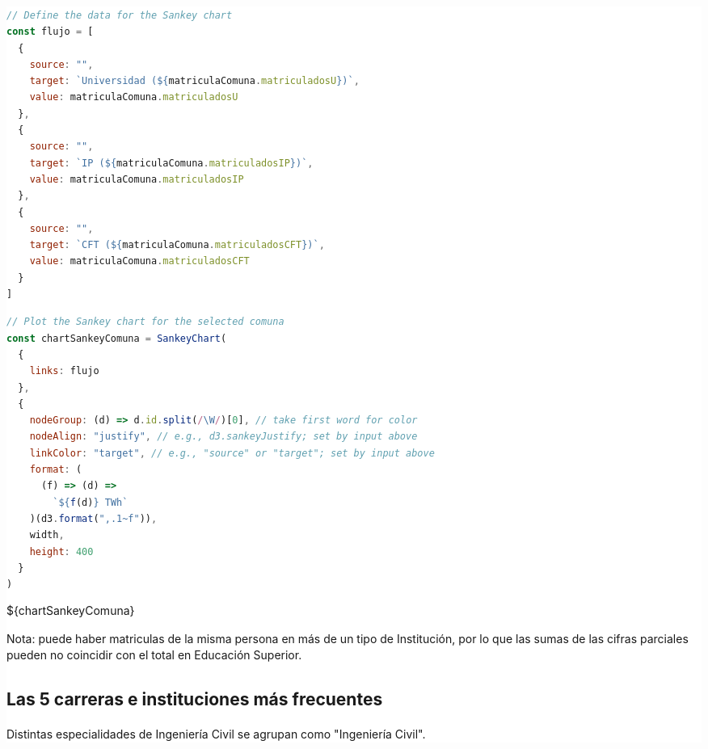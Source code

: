 
```js
// Define the data for the Sankey chart
const flujo = [
  {
    source: "",
    target: `Universidad (${matriculaComuna.matriculadosU})`,
    value: matriculaComuna.matriculadosU
  },
  {
    source: "",
    target: `IP (${matriculaComuna.matriculadosIP})`,
    value: matriculaComuna.matriculadosIP
  },
  {
    source: "",
    target: `CFT (${matriculaComuna.matriculadosCFT})`,
    value: matriculaComuna.matriculadosCFT
  }
]
```

```js
// Plot the Sankey chart for the selected comuna
const chartSankeyComuna = SankeyChart(
  {
    links: flujo
  },
  {
    nodeGroup: (d) => d.id.split(/\W/)[0], // take first word for color
    nodeAlign: "justify", // e.g., d3.sankeyJustify; set by input above
    linkColor: "target", // e.g., "source" or "target"; set by input above
    format: (
      (f) => (d) =>
        `${f(d)} TWh`
    )(d3.format(",.1~f")),
    width,
    height: 400
  }
)
```
${chartSankeyComuna}

<div class="text-muted small">Nota: puede haber matriculas de la misma persona en más de un tipo de Institución, por lo que las sumas de las cifras parciales pueden no coincidir con el total en Educación Superior.</div>
</div>


## Las 5 carreras e instituciones más frecuentes
<div class="small muted">Distintas especialidades de Ingeniería Civil se agrupan como "Ingeniería Civil".</div>
